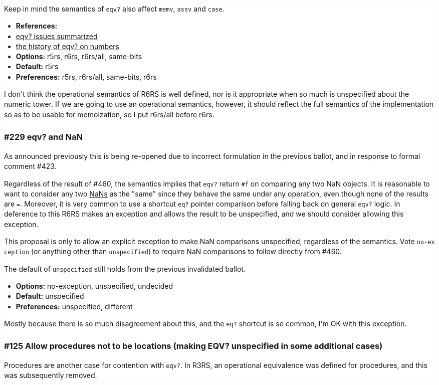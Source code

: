 Keep in mind the semantics of `eqv?` also affect `memv`, `assv` and
`case`.

* **References:**
* [eqv? issues summarized](https://groups.google.com/d/msg/scheme-reports-wg1/BGvDFtD6A1M/5pHmfXHtvEIJ)
* [the history of eqv? on numbers](https://groups.google.com/d/msg/scheme-reports-wg1/2Nv6oIND8HI/Z2HXPQMNFooJ)
* **Options:** r5rs, r6rs, r6rs/all, same-bits
* **Default:** r5rs
* **Preferences:** r5rs, r6rs/all, same-bits, r6rs

I don't think the operational semantics of R6RS is well defined, nor
is it appropriate when so much is unspecified about the numeric tower.
If we are going to use an operational semantics, however, it should
reflect the full semantics of the implementation so as to be usable
for memoization, so I put r6rs/all before r6rs.

### #229 eqv? and NaN

As announced previously this is being re-opened due to incorrect
formulation in the previous ballot, and in response to formal comment
#423.

Regardless of the result of #460, the semantics implies that `eqv?`
return `#f` on comparing any two NaN objects.  It is reasonable to
want to consider any two [NaNs](NaNs.md) as the "same" since they behave the same
under any operation, even though none of the results are `=`.  Moreover,
it is very common to use a shortcut `eq?` pointer comparison before
falling back on general `eqv?` logic.  In deference to this R6RS makes
an exception and allows the result to be unspecified, and we should
consider allowing this exception.

This proposal is only to allow an explicit exception to make
NaN comparisons unspecified, regardless of the semantics.
Vote `no-exception` (or anything other than `unspecified`)
to require NaN comparisons to follow directly from #460.

The default of `unspecified` still holds from the previous invalidated
ballot.

* **Options:** no-exception, unspecified, undecided
* **Default:** unspecified
* **Preferences:** unspecified, different

Mostly because there is so much disagreement about this, and the `eq?`
shortcut is so common, I'm OK with this exception.

### #125 Allow procedures not to be locations (making EQV? unspecified in some additional cases)

Procedures are another case for contention with `eqv?`.  In R3RS, an
operational equivalence was defined for procedures, and this was
subsequently removed.
